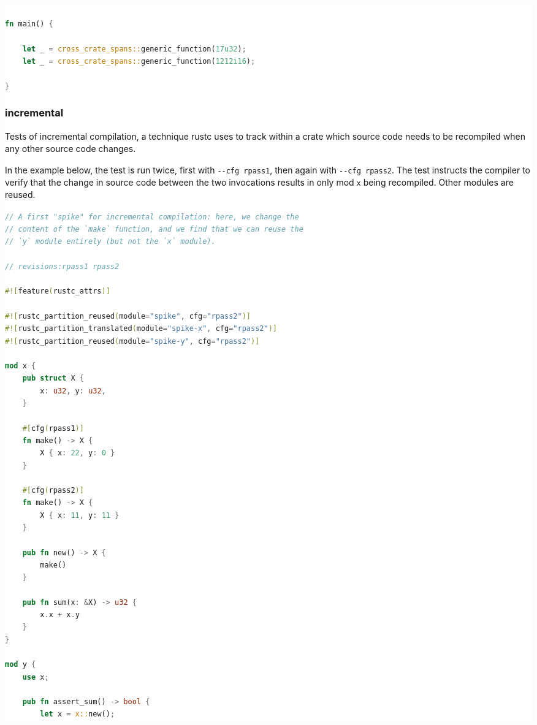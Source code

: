 ```rust

fn main() {

    let _ = cross_crate_spans::generic_function(17u32);
    let _ = cross_crate_spans::generic_function(1212i16);

}
```

<a name="s-inc"></a>

### incremental

Tests of incremental compilation, a technique rustc uses to track
within a crate which source code needs to be recompiled when any other
source code changes.

In the example below, the test is run twice, first with `--cfg
rpass1`, then again with `--cfg rpass2`. The test instructs the
compiler to verify that the change in source code between the two
invocations results in only mod `x` being recompiled. Other modules
are reused.

```rust
// A first "spike" for incremental compilation: here, we change the
// content of the `make` function, and we find that we can reuse the
// `y` module entirely (but not the `x` module).

// revisions:rpass1 rpass2

#![feature(rustc_attrs)]

#![rustc_partition_reused(module="spike", cfg="rpass2")]
#![rustc_partition_translated(module="spike-x", cfg="rpass2")]
#![rustc_partition_reused(module="spike-y", cfg="rpass2")]

mod x {
    pub struct X {
        x: u32, y: u32,
    }

    #[cfg(rpass1)]
    fn make() -> X {
        X { x: 22, y: 0 }
    }

    #[cfg(rpass2)]
    fn make() -> X {
        X { x: 11, y: 11 }
    }

    pub fn new() -> X {
        make()
    }

    pub fn sum(x: &X) -> u32 {
        x.x + x.y
    }
}

mod y {
    use x;

    pub fn assert_sum() -> bool {
        let x = x::new();
```

[AppVeyor]: https://www.appveyor.com/
[QEMU]: https://en.wikipedia.org/wiki/QEMU
[Rust Belt]: http://plv.mpi-sws.org/rustbelt/
[SQLite]: https://sqlite.org/testing.html
[Travis CI]: https://travis-ci.org/
[`src/test`]: https://github.com/rust-lang/rust/tree/37849a002ed91ac2b80aeb2172364b4e19250e05/src/test
[address sanitizer]: https://github.com/google/sanitizers
[afl.rs]: https://github.com/rust-fuzz/afl.rs
[afl]: http://lcamtuf.coredump.cx/afl/
[bisect-rust]: https://github.com/Mark-Simulacrum/bisect-rust
[bors-ng]: https://github.com/bors-ng/bors-ng
[bors]: https://github.com/bors
[borsq]: https://buildbot2.rust-lang.org/homu/queue/rust
[cargo-crusader]: https://github.com/brson/cargo-crusader
[cargo-fuzz]: https://github.com/rust-fuzz/cargo-fuzz
[cargo]: https://github.com/rust-lang/cargo
[cargobomb]: https://github.com/brson/cargobomb
[cargobomb-run]: http://cargobomb-reports.s3-website-us-west-1.amazonaws.com/nightly-2017-06-12/index.html
[cargotest]: https://github.com/rust-lang/rust/tree/37849a002ed91ac2b80aeb2172364b4e19250e05/src/tools/cargotest
[clippy]: https://github.com/Manishearth/rust-clippy
[compiler-builtins]: https://github.com/rust-lang-nursery/compiler-builtins
[compiler-rt]: https://github.com/rust-lang/compiler-rt
[compiletest]: https://github.com/rust-lang/rust/tree/37849a002ed91ac2b80aeb2172364b4e19250e05/src/tools/compiletest
[continuous integration]: https://en.wikipedia.org/wiki/Continuous_integration
[crater]: https://github.com/brson/taskcluster-crater
[ctest]: https://github.com/alexcrichton/ctest
[diverse double compilation]: https://www.dwheeler.com/trusting-trust/
[fx]: https://bugzilla.mozilla.org/show_bug.cgi?id=1337955
[grammar]: https://github.com/rust-lang/rust/tree/37849a002ed91ac2b80aeb2172364b4e19250e05/src/grammar
[homu]: https://github.com/servo/homu
[libc]: https://github.com/rust-lang/libc
[libfuzzer]: http://llvm.org/docs/LibFuzzer.html
[libgcc]: https://gcc.gnu.org/onlinedocs/gccint/Libgcc.html
[libtest]: https://github.com/rust-lang/rust/tree/37849a002ed91ac2b80aeb2172364b4e19250e05/src/libtest
[linkchecker]: https://github.com/rust-lang/rust/tree/37849a002ed91ac2b80aeb2172364b4e19250e05/src/tools/linkchecker
[many platforms]: https://forge.rust-lang.org/platform-support.html
[perf.rust-lang.org]: http://perf.rust-lang.org/
[releases every 6 weeks]: https://github.com/rust-lang/rfcs/blob/master/text/0507-release-channels.md
[rust-fuzz]: https://github.com/rust-fuzz
[rust-icci]: https://github.com/rust-icci
[rust-lang/rust]: https://github.com/rust-lang/rust
[rustup]: https://github.com/rust-lang-nursery/rustup.rs
[science]: http://graydon2.dreamwidth.org/1597.html
[Servo]: http://github.com/servo
[smoke]: https://github.com/japaric/smoke
[sndb]: https://www.ralfj.de/blog/2017/06/09/mutexguard-sync.html
[snd]: https://people.mpi-sws.org/~dreyer/papers/rustbelt/paper.pdf
[strong guarantees]: https://blog.rust-lang.org/2014/10/30/Stability.html
[tidy]: https://github.com/rust-lang/rust/tree/37849a002ed91ac2b80aeb2172364b4e19250e05/src/tools/tidy
[tools.mk]: https://github.com/rust-lang/rust/blob/37849a002ed91ac2b80aeb2172364b4e19250e05/src/test/run-make/tools.mk
[trophy case]: https://github.com/rust-fuzz/trophy-case
[trusting trust]: https://www.ece.cmu.edu/~ganger/712.fall02/papers/p761-thompson.pdf
[valgrind]: http://valgrind.org/
[Patina]: https://www.cs.washington.edu/tr/2015/03/UW-CSE-15-03-02.pdf
[CRUST]: http://ieeexplore.ieee.org/document/7371997/
[vgopt]: https://github.com/rust-lang/rust/issues/11710